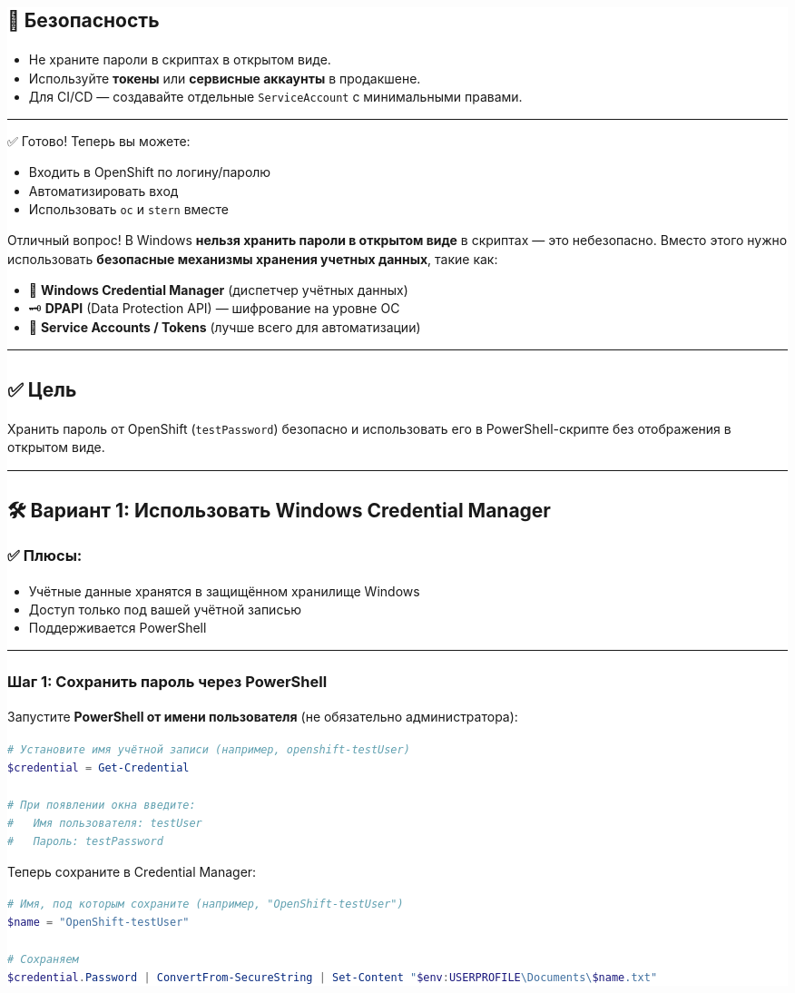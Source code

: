 
## 🚨 Безопасность

- Не храните пароли в скриптах в открытом виде.
- Используйте **токены** или **сервисные аккаунты** в продакшене.
- Для CI/CD — создавайте отдельные `ServiceAccount` с минимальными правами.

---

✅ Готово! Теперь вы можете:
- Входить в OpenShift по логину/паролю
- Автоматизировать вход
- Использовать `oc` и `stern` вместе

Отличный вопрос! В Windows **нельзя хранить пароли в открытом виде** в скриптах — это небезопасно. Вместо этого нужно использовать **безопасные механизмы хранения учетных данных**, такие как:

- 🔐 **Windows Credential Manager** (диспетчер учётных данных)
- 🗝 **DPAPI** (Data Protection API) — шифрование на уровне ОС
- 🪪 **Service Accounts / Tokens** (лучше всего для автоматизации)

---

## ✅ Цель
Хранить пароль от OpenShift (`testPassword`) безопасно и использовать его в PowerShell-скрипте без отображения в открытом виде.

---

## 🛠 Вариант 1: Использовать Windows Credential Manager

### ✅ Плюсы:
- Учётные данные хранятся в защищённом хранилище Windows
- Доступ только под вашей учётной записью
- Поддерживается PowerShell

---

### Шаг 1: Сохранить пароль через PowerShell

Запустите **PowerShell от имени пользователя** (не обязательно администратора):

```powershell
# Установите имя учётной записи (например, openshift-testUser)
$credential = Get-Credential

# При появлении окна введите:
#   Имя пользователя: testUser
#   Пароль: testPassword
```

Теперь сохраните в Credential Manager:

```powershell
# Имя, под которым сохраните (например, "OpenShift-testUser")
$name = "OpenShift-testUser"

# Сохраняем
$credential.Password | ConvertFrom-SecureString | Set-Content "$env:USERPROFILE\Documents\$name.txt"
```
